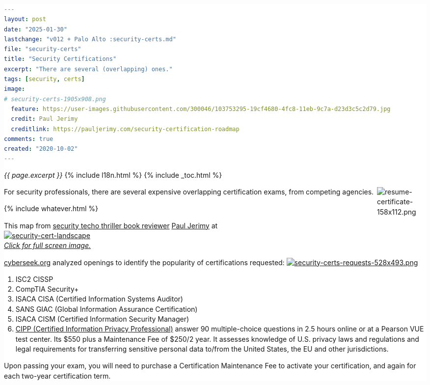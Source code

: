 ```yaml
---
layout: post
date: "2025-01-30"
lastchange: "v012 + Palo Alto :security-certs.md"
file: "security-certs"
title: "Security Certifications"
excerpt: "There are several (overlapping) ones."
tags: [security, certs]
image:
# security-certs-1905x908.png
  feature: https://user-images.githubusercontent.com/300046/103753295-19cf4680-4fc8-11eb-9c7a-d23d3c5c2d79.jpg
  credit: Paul Jerimy
  creditlink: https://pauljerimy.com/security-certification-roadmap
comments: true
created: "2020-10-02"
---
```

<i>{{ page.excerpt }}</i>
{% include l18n.html %}
{% include _toc.html %}

<a target="_blank" href="https://user-images.githubusercontent.com/300046/120815122-c9bfc600-c50c-11eb-8a48-3dac8358542c.png"><img align="right" alt="resume-certificate-158x112.png" width="100" src="https://user-images.githubusercontent.com/300046/120815122-c9bfc600-c50c-11eb-8a48-3dac8358542c.png"></a>
For security professionals, there are several expensive overlapping certification exams, from competing agencies.

{% include whatever.html %}

This map from <a target="_blank" href="https://pauljerimy.com/category/book-reviews/">security techo thriller book reviewer</a> <a target="_blank" href="https://pauljerimy.com/security-certification-roadmap/">Paul Jerimy</a> at<br />
<a target="_blank" href="https://res.cloudinary.com/dcajqrroq/image/upload/v1690304615/security-certs-1905x908_lsmbyg.png"><img width="1613" alt="security-cert-landscape" src="https://res.cloudinary.com/dcajqrroq/image/upload/v1690304615/security-certs-1905x908_lsmbyg.png"><br /><em>Click for full screen image.</em></a>

<a target="_blank" href="https://www.cyberseek.org/heatmap.html">cyberseek.org</a> analyzed openings to identify the popularity of certifications requested:
<a target="_blank" href="https://res.cloudinary.com/dcajqrroq/image/upload/v1707280342/security-certs-requests-528x493_ey78ca.png"><img alt="security-certs-requests-528x493.png" src="https://res.cloudinary.com/dcajqrroq/image/upload/v1707280342/security-certs-requests-528x493_ey78ca.png"></a>

  1. ISC2 CISSP
  2. CompTIA Security+
  3. ISACA CISA (Certified Information Systems Auditor)
  4. SANS GIAC (Global Information Assurance Certification)
  5. ISACA CISM (Certified Information Security Manager)
  6. <a target="_blank" href="https://iapp.org/certify/cipp/">CIPP (Certified Information Privacy Professional)</a> answer 90 multiple-choice questions in 2.5 hours online or at a Pearson VUE test center. Its $550 plus a Maintenance Fee of $250/2 year. It assesses knowledge of U.S. privacy laws and regulations and legal requirements for transferring sensitive personal data to/from the United States, the EU and other jurisdictions.

Upon passing your exam, you will need to purchase a Certification Maintenance Fee to activate your certification, and again for each two-year certification term.
